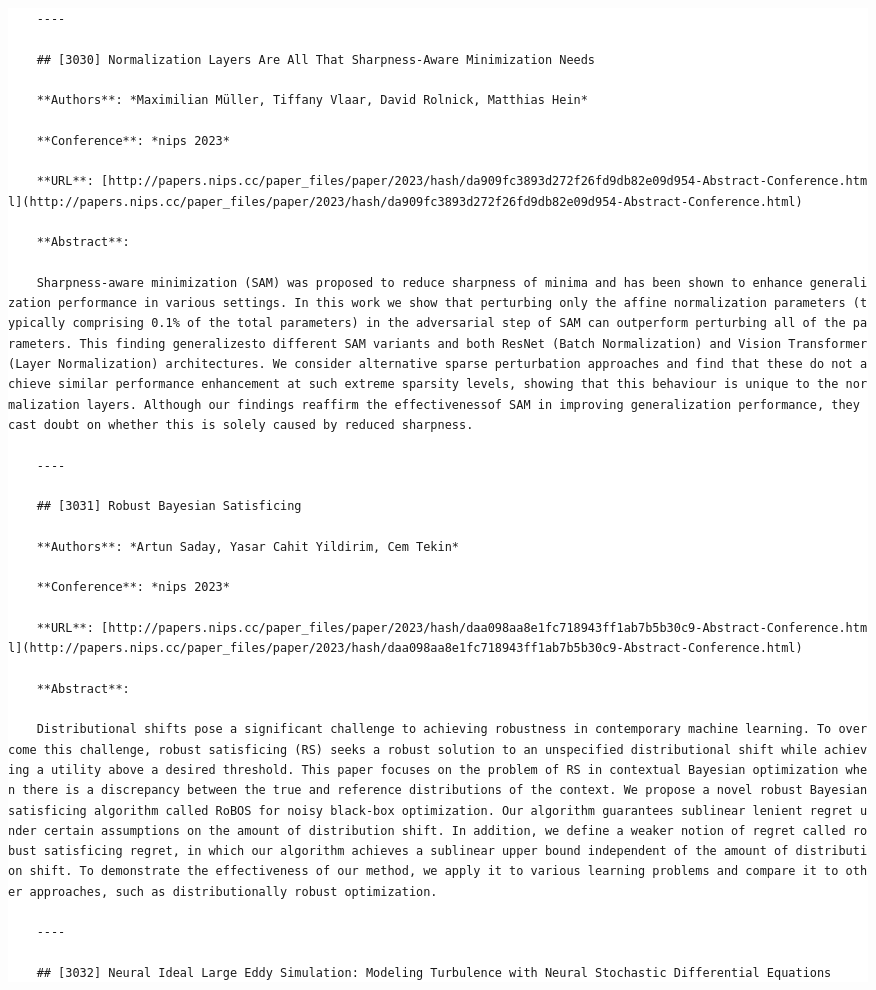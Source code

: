         ----

        ## [3030] Normalization Layers Are All That Sharpness-Aware Minimization Needs

        **Authors**: *Maximilian Müller, Tiffany Vlaar, David Rolnick, Matthias Hein*

        **Conference**: *nips 2023*

        **URL**: [http://papers.nips.cc/paper_files/paper/2023/hash/da909fc3893d272f26fd9db82e09d954-Abstract-Conference.html](http://papers.nips.cc/paper_files/paper/2023/hash/da909fc3893d272f26fd9db82e09d954-Abstract-Conference.html)

        **Abstract**:

        Sharpness-aware minimization (SAM) was proposed to reduce sharpness of minima and has been shown to enhance generalization performance in various settings. In this work we show that perturbing only the affine normalization parameters (typically comprising 0.1% of the total parameters) in the adversarial step of SAM can outperform perturbing all of the parameters. This finding generalizesto different SAM variants and both ResNet (Batch Normalization) and Vision Transformer (Layer Normalization) architectures. We consider alternative sparse perturbation approaches and find that these do not achieve similar performance enhancement at such extreme sparsity levels, showing that this behaviour is unique to the normalization layers. Although our findings reaffirm the effectivenessof SAM in improving generalization performance, they cast doubt on whether this is solely caused by reduced sharpness.

        ----

        ## [3031] Robust Bayesian Satisficing

        **Authors**: *Artun Saday, Yasar Cahit Yildirim, Cem Tekin*

        **Conference**: *nips 2023*

        **URL**: [http://papers.nips.cc/paper_files/paper/2023/hash/daa098aa8e1fc718943ff1ab7b5b30c9-Abstract-Conference.html](http://papers.nips.cc/paper_files/paper/2023/hash/daa098aa8e1fc718943ff1ab7b5b30c9-Abstract-Conference.html)

        **Abstract**:

        Distributional shifts pose a significant challenge to achieving robustness in contemporary machine learning. To overcome this challenge, robust satisficing (RS) seeks a robust solution to an unspecified distributional shift while achieving a utility above a desired threshold. This paper focuses on the problem of RS in contextual Bayesian optimization when there is a discrepancy between the true and reference distributions of the context. We propose a novel robust Bayesian satisficing algorithm called RoBOS for noisy black-box optimization. Our algorithm guarantees sublinear lenient regret under certain assumptions on the amount of distribution shift. In addition, we define a weaker notion of regret called robust satisficing regret, in which our algorithm achieves a sublinear upper bound independent of the amount of distribution shift. To demonstrate the effectiveness of our method, we apply it to various learning problems and compare it to other approaches, such as distributionally robust optimization.

        ----

        ## [3032] Neural Ideal Large Eddy Simulation: Modeling Turbulence with Neural Stochastic Differential Equations
